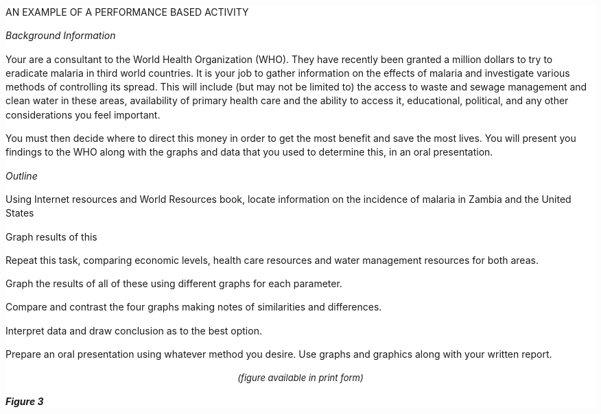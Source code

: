 AN EXAMPLE OF A PERFORMANCE BASED ACTIVITY
</h3>
<p>
<i>
Background Information
</i>
</p>
<p>
Your are a consultant to the World Health Organization (WHO). They have recently been granted a million dollars to try to eradicate malaria in third world countries. It is your job to gather information on the effects of malaria and investigate various methods of controlling its spread. This will include (but may not be limited to) the access to waste and sewage management and clean water in these areas, availability of primary health care and the ability to access it, educational, political, and any other considerations you feel important.
</p>
<p>
You must then decide where to direct this money in order to get the most benefit and save the most lives. You will present you findings to the WHO along with the graphs and data that you used to determine this, in an oral presentation.
</p>
<p>
<i>
Outline
</i>
</p>
<p>
Using Internet resources and World Resources book, locate information on the incidence of malaria in Zambia and the United States
</p>
<p>
Graph results of this
</p>
<p>
Repeat this task, comparing economic levels, health care resources and water management resources for both areas.
</p>
<p>
Graph the results of all of these using different graphs for each parameter.
</p>
<p>
Compare and contrast the four graphs making notes of similarities and differences.
</p>
<p>
Interpret data and draw conclusion as to the best option.
</p>
<p>
Prepare an oral presentation using whatever method you desire. Use graphs and graphics along with your written report.
</p>
<center>
<i>
<font size="-1">
(figure available in print form)
</font>
</i>
</center>
<p>
<b>
<i>
Figure 3
</i>
</b>
<br/>
